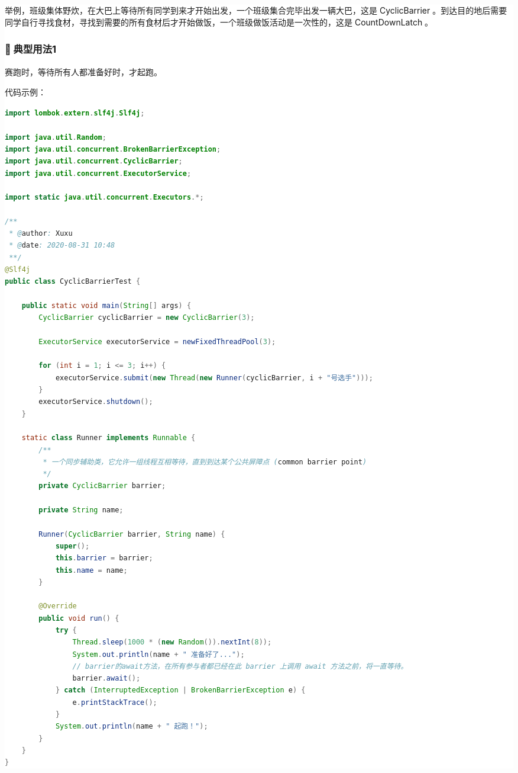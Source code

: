 举例，班级集体野炊，在大巴上等待所有同学到来才开始出发，一个班级集合完毕出发一辆大巴，这是 CyclicBarrier 。到达目的地后需要同学自行寻找食材，寻找到需要的所有食材后才开始做饭，一个班级做饭活动是一次性的，这是 CountDownLatch 。

### :tada: 典型用法1

赛跑时，等待所有人都准备好时，才起跑。

代码示例：
```java
import lombok.extern.slf4j.Slf4j;

import java.util.Random;
import java.util.concurrent.BrokenBarrierException;
import java.util.concurrent.CyclicBarrier;
import java.util.concurrent.ExecutorService;

import static java.util.concurrent.Executors.*;

/**
 * @author: Xuxu
 * @date: 2020-08-31 10:48
 **/
@Slf4j
public class CyclicBarrierTest {

    public static void main(String[] args) {
        CyclicBarrier cyclicBarrier = new CyclicBarrier(3);

        ExecutorService executorService = newFixedThreadPool(3);

        for (int i = 1; i <= 3; i++) {
            executorService.submit(new Thread(new Runner(cyclicBarrier, i + "号选手")));
        }
        executorService.shutdown();
    }

    static class Runner implements Runnable {
        /**
         * 一个同步辅助类，它允许一组线程互相等待，直到到达某个公共屏障点 (common barrier point)
         */
        private CyclicBarrier barrier;

        private String name;

        Runner(CyclicBarrier barrier, String name) {
            super();
            this.barrier = barrier;
            this.name = name;
        }

        @Override
        public void run() {
            try {
                Thread.sleep(1000 * (new Random()).nextInt(8));
                System.out.println(name + " 准备好了...");
                // barrier的await方法，在所有参与者都已经在此 barrier 上调用 await 方法之前，将一直等待。
                barrier.await();
            } catch (InterruptedException | BrokenBarrierException e) {
                e.printStackTrace();
            }
            System.out.println(name + " 起跑！");
        }
    }
}
```